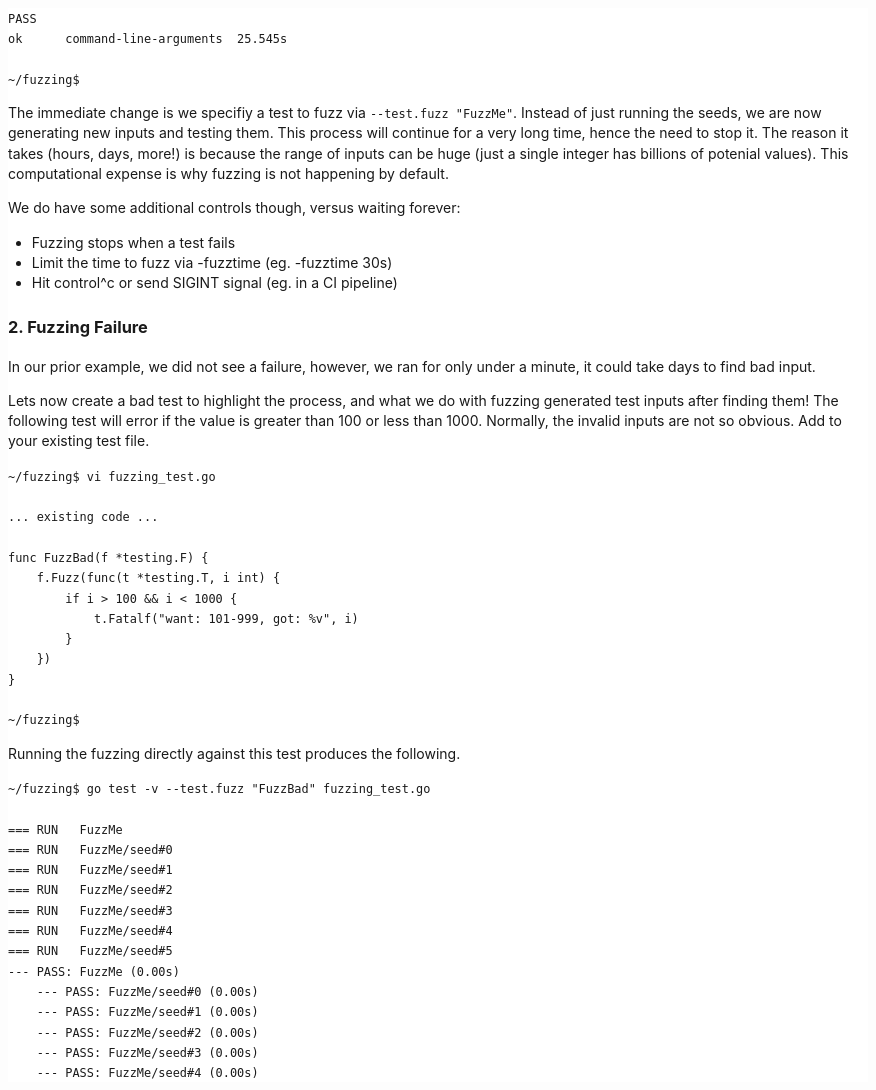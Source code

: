 ```
PASS
ok  	command-line-arguments	25.545s

~/fuzzing$
```

The immediate change is we specifiy a test to fuzz via `--test.fuzz "FuzzMe"`. Instead of just running the seeds, we are 
now generating new inputs and testing them. This process will continue for a very long time, hence the need to stop it.
The reason it takes (hours, days, more!) is because the range of inputs can be huge (just a single integer has billions
of potenial values). This computational expense is why fuzzing is not happening by default.

We do have some additional controls though, versus waiting forever:

* Fuzzing stops when a test fails
* Limit the time to fuzz via -fuzztime (eg. -fuzztime 30s)
* Hit control^c or send SIGINT signal (eg. in a CI pipeline)


### 2. Fuzzing Failure

In our prior example, we did not see a failure, however, we ran for only under a minute, it could take days to find bad
input. 

Lets now create a bad test to highlight the process, and what we do with fuzzing generated test inputs after finding 
them! The following test will error if the value is greater than 100 or less than 1000. Normally, the invalid inputs 
are not so obvious. Add to your existing test file.

```
~/fuzzing$ vi fuzzing_test.go 

... existing code ...

func FuzzBad(f *testing.F) {
	f.Fuzz(func(t *testing.T, i int) {
		if i > 100 && i < 1000 {
			t.Fatalf("want: 101-999, got: %v", i)
		}	
	})
}

~/fuzzing$
```

Running the fuzzing directly against this test produces the following.

```
~/fuzzing$ go test -v --test.fuzz "FuzzBad" fuzzing_test.go

=== RUN   FuzzMe
=== RUN   FuzzMe/seed#0
=== RUN   FuzzMe/seed#1
=== RUN   FuzzMe/seed#2
=== RUN   FuzzMe/seed#3
=== RUN   FuzzMe/seed#4
=== RUN   FuzzMe/seed#5
--- PASS: FuzzMe (0.00s)
    --- PASS: FuzzMe/seed#0 (0.00s)
    --- PASS: FuzzMe/seed#1 (0.00s)
    --- PASS: FuzzMe/seed#2 (0.00s)
    --- PASS: FuzzMe/seed#3 (0.00s)
    --- PASS: FuzzMe/seed#4 (0.00s)
```